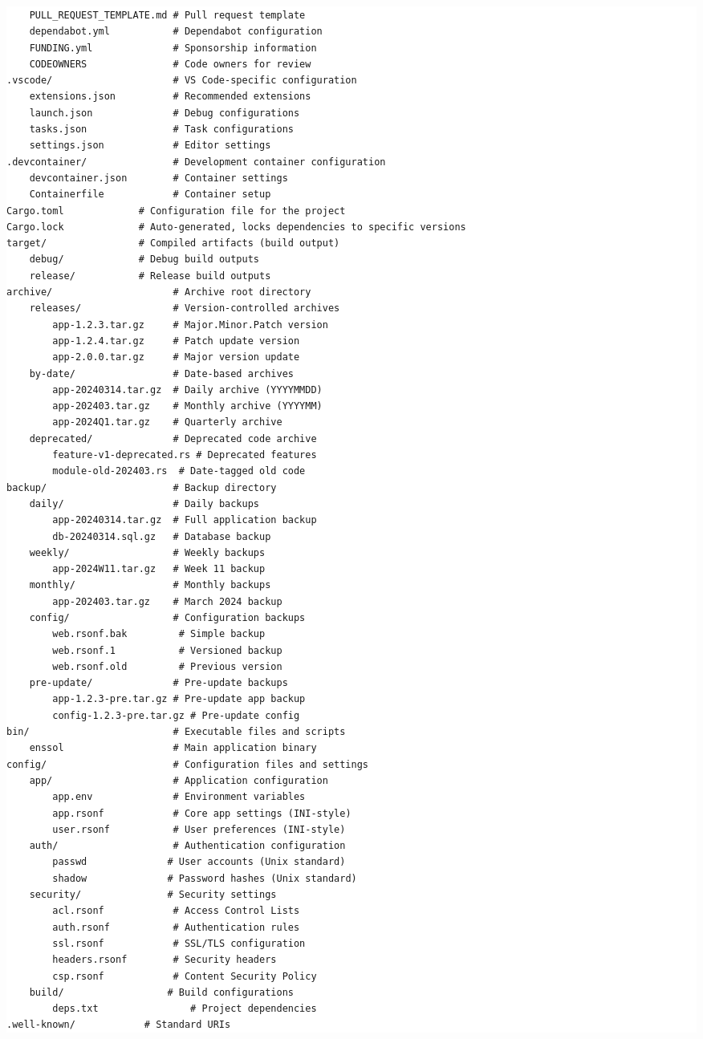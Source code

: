 ```
    PULL_REQUEST_TEMPLATE.md # Pull request template
    dependabot.yml           # Dependabot configuration
    FUNDING.yml              # Sponsorship information
    CODEOWNERS               # Code owners for review
.vscode/                     # VS Code-specific configuration
    extensions.json          # Recommended extensions
    launch.json              # Debug configurations
    tasks.json               # Task configurations
    settings.json            # Editor settings
.devcontainer/               # Development container configuration
    devcontainer.json        # Container settings
    Containerfile            # Container setup
Cargo.toml             # Configuration file for the project
Cargo.lock             # Auto-generated, locks dependencies to specific versions
target/                # Compiled artifacts (build output)
	debug/             # Debug build outputs
	release/           # Release build outputs
archive/                     # Archive root directory
    releases/                # Version-controlled archives
        app-1.2.3.tar.gz     # Major.Minor.Patch version
        app-1.2.4.tar.gz     # Patch update version
        app-2.0.0.tar.gz     # Major version update
    by-date/                 # Date-based archives
        app-20240314.tar.gz  # Daily archive (YYYYMMDD)
        app-202403.tar.gz    # Monthly archive (YYYYMM)
        app-2024Q1.tar.gz    # Quarterly archive
    deprecated/              # Deprecated code archive
        feature-v1-deprecated.rs # Deprecated features
        module-old-202403.rs  # Date-tagged old code
backup/                      # Backup directory
    daily/                   # Daily backups
        app-20240314.tar.gz  # Full application backup
        db-20240314.sql.gz   # Database backup
    weekly/                  # Weekly backups
        app-2024W11.tar.gz   # Week 11 backup
    monthly/                 # Monthly backups
        app-202403.tar.gz    # March 2024 backup
    config/                  # Configuration backups
        web.rsonf.bak         # Simple backup
        web.rsonf.1           # Versioned backup
        web.rsonf.old         # Previous version
    pre-update/              # Pre-update backups
        app-1.2.3-pre.tar.gz # Pre-update app backup
        config-1.2.3-pre.tar.gz # Pre-update config
bin/                         # Executable files and scripts
    enssol                   # Main application binary
config/                      # Configuration files and settings
    app/                     # Application configuration
        app.env              # Environment variables
        app.rsonf            # Core app settings (INI-style)
        user.rsonf           # User preferences (INI-style)
    auth/                    # Authentication configuration
        passwd              # User accounts (Unix standard) 
        shadow              # Password hashes (Unix standard)
    security/               # Security settings
        acl.rsonf            # Access Control Lists
        auth.rsonf           # Authentication rules
        ssl.rsonf            # SSL/TLS configuration 
        headers.rsonf        # Security headers
        csp.rsonf            # Content Security Policy
    build/                  # Build configurations
        deps.txt                # Project dependencies
.well-known/            # Standard URIs
```